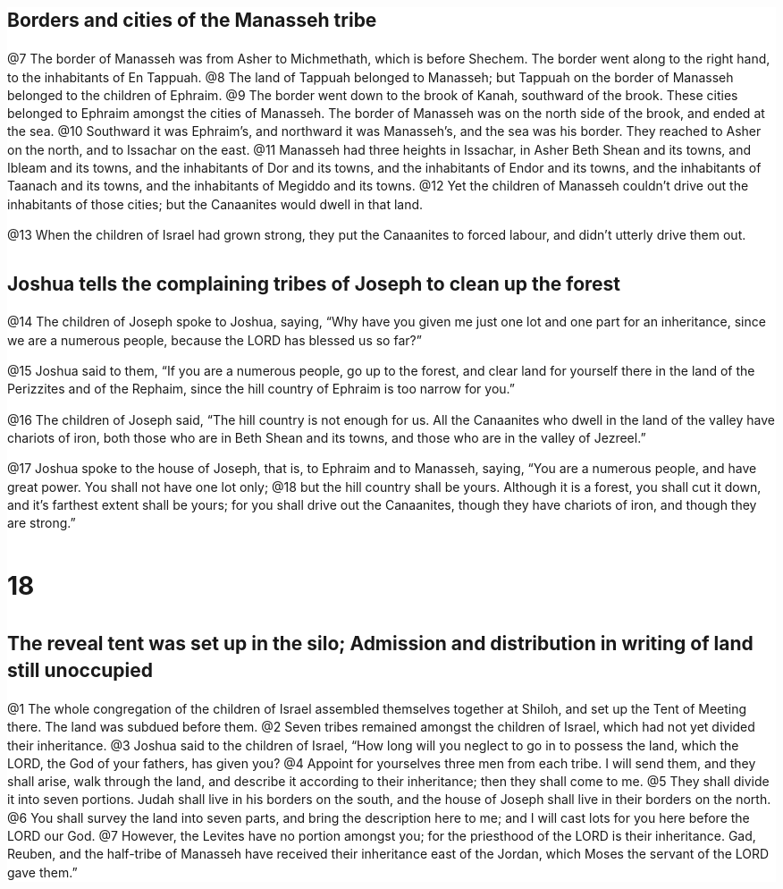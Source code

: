 ## Borders and cities of the Manasseh tribe
@7 The border of Manasseh was from Asher to Michmethath, which is before Shechem. The border went along to the right hand, to the inhabitants of En Tappuah. 
@8 The land of Tappuah belonged to Manasseh; but Tappuah on the border of Manasseh belonged to the children of Ephraim. 
@9 The border went down to the brook of Kanah, southward of the brook. These cities belonged to Ephraim amongst the cities of Manasseh. The border of Manasseh was on the north side of the brook, and ended at the sea. 
@10 Southward it was Ephraim’s, and northward it was Manasseh’s, and the sea was his border. They reached to Asher on the north, and to Issachar on the east. 
@11 Manasseh had three heights in Issachar, in Asher Beth Shean and its towns, and Ibleam and its towns, and the inhabitants of Dor and its towns, and the inhabitants of Endor and its towns, and the inhabitants of Taanach and its towns, and the inhabitants of Megiddo and its towns. 
@12 Yet the children of Manasseh couldn’t drive out the inhabitants of those cities; but the Canaanites would dwell in that land. 

@13 When the children of Israel had grown strong, they put the Canaanites to forced labour, and didn’t utterly drive them out.

## Joshua tells the complaining tribes of Joseph to clean up the forest
@14 The children of Joseph spoke to Joshua, saying, “Why have you given me just one lot and one part for an inheritance, since we are a numerous people, because the LORD has blessed us so far?” 

@15 Joshua said to them, “If you are a numerous people, go up to the forest, and clear land for yourself there in the land of the Perizzites and of the Rephaim, since the hill country of Ephraim is too narrow for you.” 

@16 The children of Joseph said, “The hill country is not enough for us. All the Canaanites who dwell in the land of the valley have chariots of iron, both those who are in Beth Shean and its towns, and those who are in the valley of Jezreel.” 

@17 Joshua spoke to the house of Joseph, that is, to Ephraim and to Manasseh, saying, “You are a numerous people, and have great power. You shall not have one lot only; 
@18 but the hill country shall be yours. Although it is a forest, you shall cut it down, and it’s farthest extent shall be yours; for you shall drive out the Canaanites, though they have chariots of iron, and though they are strong.” 

# 18 
## The reveal tent was set up in the silo; Admission and distribution in writing of land still unoccupied
@1 The whole congregation of the children of Israel assembled themselves together at Shiloh, and set up the Tent of Meeting there. The land was subdued before them. 
@2 Seven tribes remained amongst the children of Israel, which had not yet divided their inheritance. 
@3 Joshua said to the children of Israel, “How long will you neglect to go in to possess the land, which the LORD, the God of your fathers, has given you? 
@4 Appoint for yourselves three men from each tribe. I will send them, and they shall arise, walk through the land, and describe it according to their inheritance; then they shall come to me. 
@5 They shall divide it into seven portions. Judah shall live in his borders on the south, and the house of Joseph shall live in their borders on the north. 
@6 You shall survey the land into seven parts, and bring the description here to me; and I will cast lots for you here before the LORD our God. 
@7 However, the Levites have no portion amongst you; for the priesthood of the LORD is their inheritance. Gad, Reuben, and the half-tribe of Manasseh have received their inheritance east of the Jordan, which Moses the servant of the LORD gave them.” 
